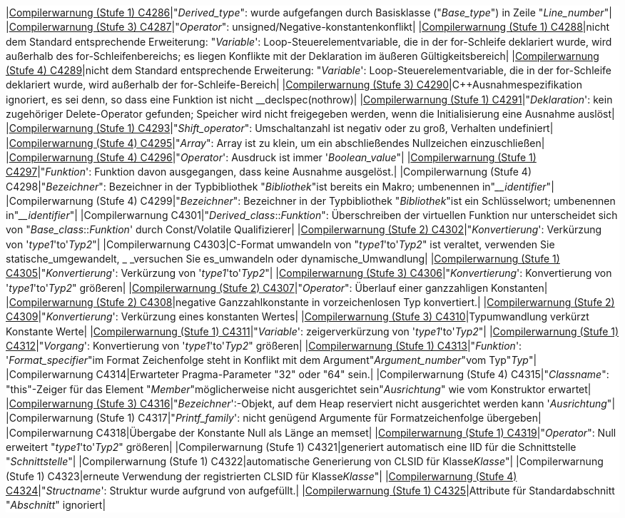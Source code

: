 |[Compilerwarnung (Stufe 1) C4286](../../error-messages/compiler-warnings/compiler-warning-level-1-c4286.md)|"*Derived_type*": wurde aufgefangen durch Basisklasse ("*Base_type*") in Zeile "*Line_number*"|
|[Compilerwarnung (Stufe 3) C4287](../../error-messages/compiler-warnings/compiler-warning-level-3-c4287.md)|"*Operator*": unsigned/Negative-konstantenkonflikt|
|[Compilerwarnung (Stufe 1) C4288](../../error-messages/compiler-warnings/compiler-warning-level-1-c4288.md)|nicht dem Standard entsprechende Erweiterung: "*Variable*': Loop-Steuerelementvariable, die in der for-Schleife deklariert wurde, wird außerhalb des for-Schleifenbereichs; es liegen Konflikte mit der Deklaration im äußeren Gültigkeitsbereich|
|[Compilerwarnung (Stufe 4) C4289](../../error-messages/compiler-warnings/compiler-warning-level-4-c4289.md)|nicht dem Standard entsprechende Erweiterung: "*Variable*': Loop-Steuerelementvariable, die in der for-Schleife deklariert wurde, wird außerhalb der for-Schleife-Bereich|
|[Compilerwarnung (Stufe 3) C4290](../../error-messages/compiler-warnings/compiler-warning-level-3-c4290.md)|C++Ausnahmespezifikation ignoriert, es sei denn, so dass eine Funktion ist nicht __declspec(nothrow)|
|[Compilerwarnung (Stufe 1) C4291](../../error-messages/compiler-warnings/compiler-warning-level-1-c4291.md)|"*Deklaration*': kein zugehöriger Delete-Operator gefunden; Speicher wird nicht freigegeben werden, wenn die Initialisierung eine Ausnahme auslöst|
|[Compilerwarnung (Stufe 1) C4293](../../error-messages/compiler-warnings/compiler-warning-level-1-c4293.md)|"*Shift_operator*": Umschaltanzahl ist negativ oder zu groß, Verhalten undefiniert|
|[Compilerwarnung (Stufe 4) C4295](../../error-messages/compiler-warnings/compiler-warning-level-4-c4295.md)|"*Array*": Array ist zu klein, um ein abschließendes Nullzeichen einzuschließen|
|[Compilerwarnung (Stufe 4) C4296](../../error-messages/compiler-warnings/compiler-warning-level-4-c4296.md)|"*Operator*': Ausdruck ist immer '*Boolean_value*"|
|[Compilerwarnung (Stufe 1) C4297](../../error-messages/compiler-warnings/compiler-warning-level-1-c4297.md)|"*Funktion*': Funktion davon ausgegangen, dass keine Ausnahme ausgelöst.|
|Compilerwarnung (Stufe 4) C4298|"*Bezeichner*": Bezeichner in der Typbibliothek "*Bibliothek*"ist bereits ein Makro; umbenennen in"*__identifier*"|
|Compilerwarnung (Stufe 4) C4299|"*Bezeichner*": Bezeichner in der Typbibliothek "*Bibliothek*"ist ein Schlüsselwort; umbenennen in"*__identifier*"|
|Compilerwarnung C4301|"*Derived_class*::*Funktion*": Überschreiben der virtuellen Funktion nur unterscheidet sich von "*Base_class*::*Funktion*' durch Const/Volatile Qualifizierer|
|[Compilerwarnung (Stufe 2) C4302](../../error-messages/compiler-warnings/compiler-warning-level-2-c4302.md)|"*Konvertierung*': Verkürzung von '*type1*'to'*Typ2*"|
|Compilerwarnung C4303|C-Format umwandeln von "*type1*'to'*Typ2*" ist veraltet, verwenden Sie statische\_umgewandelt, \_ \_versuchen Sie es\_umwandeln oder dynamische\_Umwandlung|
|[Compilerwarnung (Stufe 1) C4305](../../error-messages/compiler-warnings/compiler-warning-level-1-c4305.md)|"*Konvertierung*': Verkürzung von '*type1*'to'*Typ2*"|
|[Compilerwarnung (Stufe 3) C4306](../../error-messages/compiler-warnings/compiler-warning-level-3-c4306.md)|"*Konvertierung*': Konvertierung von '*type1*'to'*Typ2*" größeren|
|[Compilerwarnung (Stufe 2) C4307](../../error-messages/compiler-warnings/compiler-warning-level-2-c4307.md)|"*Operator*": Überlauf einer ganzzahligen Konstanten|
|[Compilerwarnung (Stufe 2) C4308](../../error-messages/compiler-warnings/compiler-warning-level-2-c4308.md)|negative Ganzzahlkonstante in vorzeichenlosen Typ konvertiert.|
|[Compilerwarnung (Stufe 2) C4309](../../error-messages/compiler-warnings/compiler-warning-level-2-c4309.md)|"*Konvertierung*': Verkürzung eines konstanten Wertes|
|[Compilerwarnung (Stufe 3) C4310](../../error-messages/compiler-warnings/compiler-warning-level-3-c4310.md)|Typumwandlung verkürzt Konstante Werte|
|[Compilerwarnung (Stufe 1) C4311](../../error-messages/compiler-warnings/compiler-warning-level-1-c4311.md)|"*Variable*': zeigerverkürzung von '*type1*'to'*Typ2*"|
|[Compilerwarnung (Stufe 1) C4312](../../error-messages/compiler-warnings/compiler-warning-level-1-c4312.md)|"*Vorgang*': Konvertierung von '*type1*'to'*Typ2*" größeren|
|[Compilerwarnung (Stufe 1) C4313](../../error-messages/compiler-warnings/compiler-warning-level-1-c4313.md)|"*Funktion*': '*Format_specifier*"im Format Zeichenfolge steht in Konflikt mit dem Argument"*Argument_number*"vom Typ"*Typ*"|
|Compilerwarnung C4314|Erwarteter Pragma-Parameter "32" oder "64" sein.|
|Compilerwarnung (Stufe 4) C4315|"*Classname*": "this"-Zeiger für das Element "*Member*"möglicherweise nicht ausgerichtet sein"*Ausrichtung*" wie vom Konstruktor erwartet|
|[Compilerwarnung (Stufe 3) C4316](compiler-warning-level-3-c4316.md)|"*Bezeichner*':-Objekt, auf dem Heap reserviert nicht ausgerichtet werden kann '*Ausrichtung*"|
|Compilerwarnung (Stufe 1) C4317|"*Printf_family*': nicht genügend Argumente für Formatzeichenfolge übergeben|
|Compilerwarnung C4318|Übergabe der Konstante Null als Länge an memset|
|[Compilerwarnung (Stufe 1) C4319](../../error-messages/compiler-warnings/compiler-warning-level-1-c4319.md)|"*Operator*": Null erweitert "*type1*'to'*Typ2*" größeren|
|Compilerwarnung (Stufe 1) C4321|generiert automatisch eine IID für die Schnittstelle "*Schnittstelle*"|
|Compilerwarnung (Stufe 1) C4322|automatische Generierung von CLSID für Klasse*Klasse*"|
|Compilerwarnung (Stufe 1) C4323|erneute Verwendung der registrierten CLSID für Klasse*Klasse*"|
|[Compilerwarnung (Stufe 4) C4324](../../error-messages/compiler-warnings/compiler-warning-level-4-c4324.md)|"*Structname*': Struktur wurde aufgrund von aufgefüllt.|
|[Compilerwarnung (Stufe 1) C4325](../../error-messages/compiler-warnings/compiler-warning-level-1-c4325.md)|Attribute für Standardabschnitt "*Abschnitt*" ignoriert|